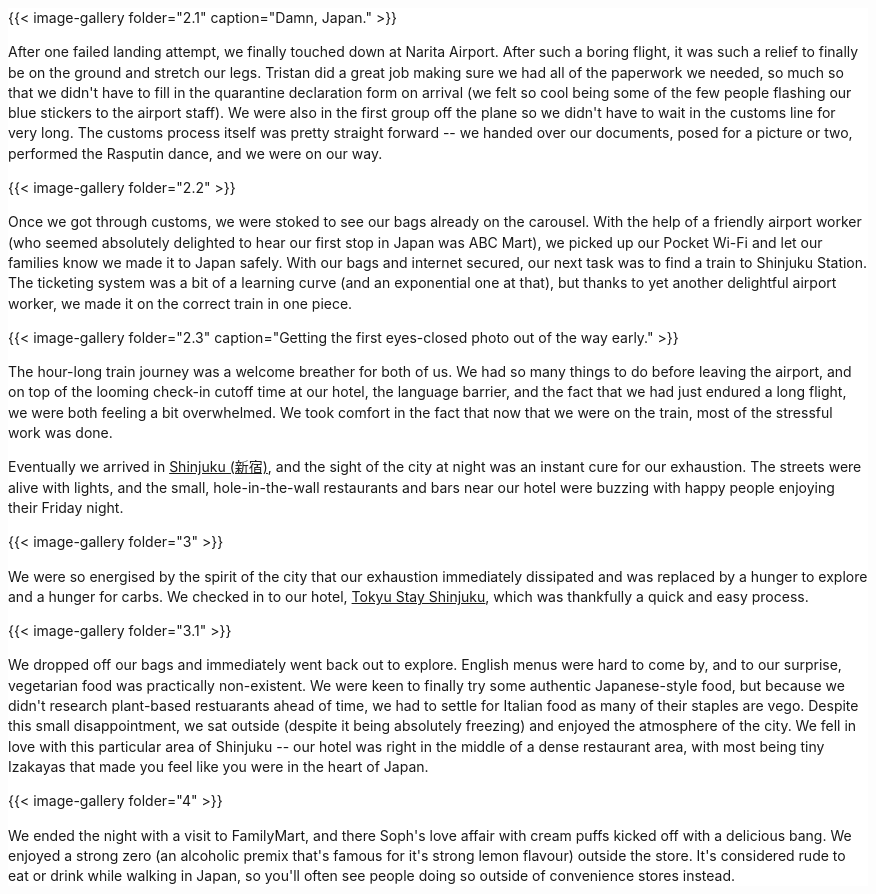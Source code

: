 {{< image-gallery folder="2.1" caption="Damn, Japan." >}}

After one failed landing attempt, we finally touched down at Narita Airport. After such a boring flight, it was such a relief to finally be on the ground and stretch our legs. Tristan did a great job making sure we had all of the paperwork we needed, so much so that we didn't have to fill in the quarantine declaration form on arrival (we felt so cool being some of the few people flashing our blue stickers to the airport staff). We were also in the first group off the plane so we didn't have to wait in the customs line for very long. The customs process itself was pretty straight forward -- we handed over our documents, posed for a picture or two, performed the Rasputin dance, and we were on our way. 

{{< image-gallery folder="2.2" >}}

Once we got through customs, we were stoked to see our bags already on the carousel.  With the help of a friendly airport worker (who seemed absolutely delighted to hear our first stop in Japan was ABC Mart), we picked up our Pocket Wi-Fi and let our families know we made it to Japan safely. With our bags and internet secured, our next task was to find a train to Shinjuku Station. The ticketing system was a bit of a learning curve (and an exponential one at that), but thanks to yet another delightful airport worker, we made it on the correct train in one piece.

{{< image-gallery folder="2.3" caption="Getting the first eyes-closed photo out of the way early." >}}

The hour-long train journey was a welcome breather for both of us. We had so many things to do before leaving the airport, and on top of the looming check-in cutoff time at our hotel, the language barrier, and the fact that we had just endured a long flight, we were both feeling a bit overwhelmed. We took comfort in the fact that now that we were on the train, most of the stressful work was done. 

Eventually we arrived in [Shinjuku (新宿)](https://www.japan-guide.com/e/e3011.html), and the sight of the city at night was an instant cure for our exhaustion. The streets were alive with lights, and the small, hole-in-the-wall restaurants and bars near our hotel were buzzing with happy people enjoying their Friday night.

{{< image-gallery folder="3" >}}

We were so energised by the spirit of the city that our exhaustion immediately dissipated and was replaced by a hunger to explore and a hunger for carbs. We checked in to our hotel, [Tokyu Stay Shinjuku](https://www.booking.com/hotel/jp/tokyu-stay-shinjuku.en-gb.html?aid=356980&label=gog235jc-1DCAsodUITdG9reXUtc3RheS1zaGluanVrdUgzWANoD4gBAZgBCbgBF8gBDNgBA-gBAYgCAagCA7gCs9KyqQbAAgHSAiRhNTAyMzRlOS1lMTdkLTQzZjMtOGZlZi1iMDdlOGQxZWFkZWPYAgTgAgE&sid=00331bf60c828dd121ef44067c351ec3&dist=0&keep_landing=1&sb_price_type=total&type=total&), which was thankfully a quick and easy process. 

{{< image-gallery folder="3.1" >}}

We dropped off our bags and immediately went back out to explore. English menus were hard to come by, and to our surprise, vegetarian food was practically non-existent. We were keen to finally try some authentic Japanese-style food, but because we didn't research plant-based restuarants ahead of time, we had to settle for Italian food as many of their staples are vego. Despite this small disappointment, we sat outside (despite it being absolutely freezing) and enjoyed the atmosphere of the city. We fell in love with this particular area of Shinjuku -- our hotel was right in the middle of a dense restaurant area, with most being tiny Izakayas that made you feel like you were in the heart of Japan.

{{< image-gallery folder="4" >}}

We ended the night with a visit to FamilyMart, and there Soph's love affair with cream puffs kicked off with a delicious bang. We enjoyed a strong zero (an alcoholic premix that's famous for it's strong lemon flavour) outside the store. It's considered rude to eat or drink while walking in Japan, so you'll often see people doing so outside of convenience stores instead. 
